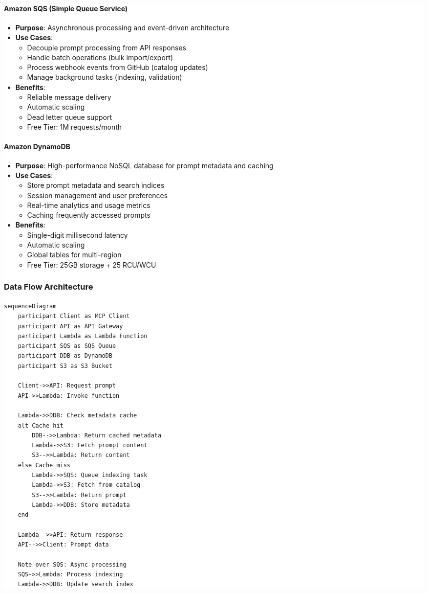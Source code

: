 #### Amazon SQS (Simple Queue Service) 
- **Purpose**: Asynchronous processing and event-driven architecture
- **Use Cases**:
  - Decouple prompt processing from API responses
  - Handle batch operations (bulk import/export)
  - Process webhook events from GitHub (catalog updates)
  - Manage background tasks (indexing, validation)
- **Benefits**:
  - Reliable message delivery
  - Automatic scaling
  - Dead letter queue support
  - Free Tier: 1M requests/month

#### Amazon DynamoDB
- **Purpose**: High-performance NoSQL database for prompt metadata and caching
- **Use Cases**:
  - Store prompt metadata and search indices
  - Session management and user preferences
  - Real-time analytics and usage metrics
  - Caching frequently accessed prompts
- **Benefits**:
  - Single-digit millisecond latency
  - Automatic scaling
  - Global tables for multi-region
  - Free Tier: 25GB storage + 25 RCU/WCU

### Data Flow Architecture

```mermaid
sequenceDiagram
    participant Client as MCP Client
    participant API as API Gateway
    participant Lambda as Lambda Function
    participant SQS as SQS Queue
    participant DDB as DynamoDB
    participant S3 as S3 Bucket
    
    Client->>API: Request prompt
    API->>Lambda: Invoke function
    
    Lambda->>DDB: Check metadata cache
    alt Cache hit
        DDB-->>Lambda: Return cached metadata
        Lambda->>S3: Fetch prompt content
        S3-->>Lambda: Return content
    else Cache miss
        Lambda->>SQS: Queue indexing task
        Lambda->>S3: Fetch from catalog
        S3-->>Lambda: Return prompt
        Lambda->>DDB: Store metadata
    end
    
    Lambda-->>API: Return response
    API-->>Client: Prompt data
    
    Note over SQS: Async processing
    SQS->>Lambda: Process indexing
    Lambda->>DDB: Update search index
```
